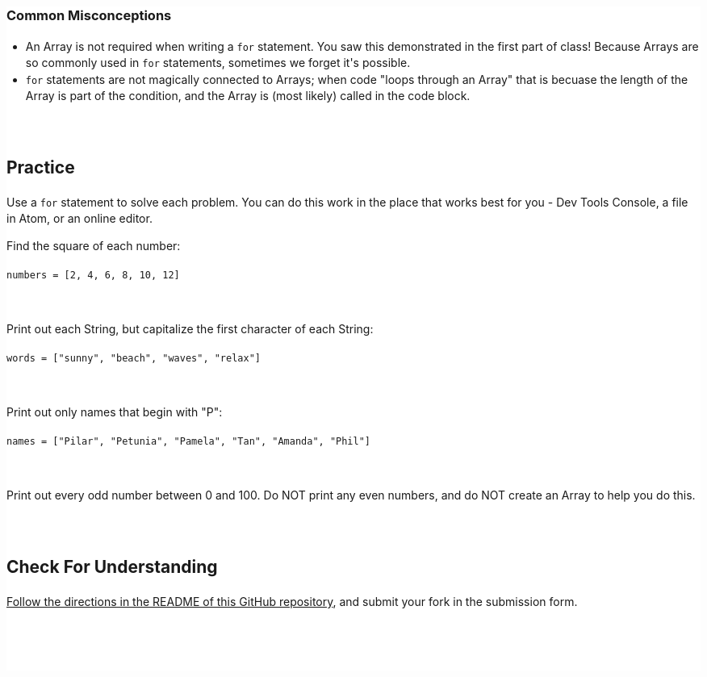 <div class="s-card s-border-yellow-500">
  <h3>Common Misconceptions</h3>
  <ul>
    <li>An Array is not required when writing a <code>for</code> statement. You saw this demonstrated in the first part of class! Because Arrays are so commonly used in <code>for</code> statements, sometimes we forget it's possible.</li>
    <li><code>for</code> statements are not magically connected to Arrays; when code "loops through an Array" that is becuase the length of the Array is part of the condition, and the Array is (most likely) called in the code block.</li>
  </ul>
</div>
<br>

## Practice

Use a `for` statement to solve each problem. You can do this work in the place that works best for you - Dev Tools Console, a file in Atom, or an online editor.

<div class="s-card">
  <p>Find the square of each number:</p>
  <p><code>numbers = [2, 4, 6, 8, 10, 12]</code></p>
</div>
<br>

<div class="s-card">
  <p>Print out each String, but capitalize the first character of each String:</p>
  <p><code>words = ["sunny", "beach", "waves", "relax"]</code></p>
</div>
<br>

<div class="s-card">
  <p>Print out only names that begin with "P":</p>
  <p><code>names = ["Pilar", "Petunia", "Pamela", "Tan", "Amanda", "Phil"]</code></p>
</div>
<br>

<div class="s-card">
  <p>Print out every odd number between 0 and 100. Do NOT print any even numbers, and do NOT create an Array to help you do this.</p>
</div>
<br>

## Check For Understanding



[Follow the directions in the README of this GitHub repository](https://github.com/turingschool/arrays2_cfu-am0), and submit your fork in the submission form.

<br>
<br>
<br>